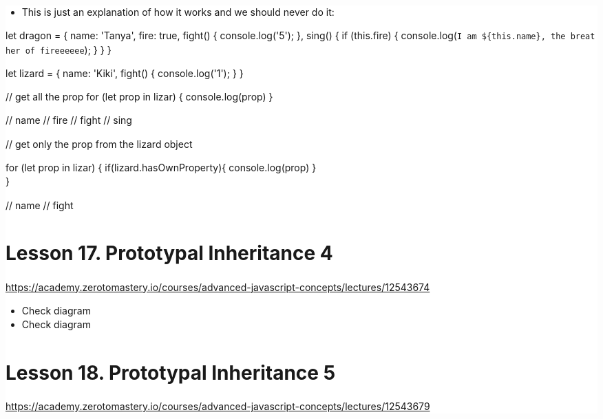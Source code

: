 - This is just an explanation of how it works and we should never do it:

let dragon = {
name: 'Tanya',
fire: true,
fight() {
console.log('5');
},
sing() {
if (this.fire) {
console.log(`I am ${this.name}, the breather of fireeeeee`);
}
}
}

let lizard = {
name: 'Kiki',
fight() {
console.log('1');
}
}

// get all the prop
for (let prop in lizar) {
console.log(prop)
}

// name
// fire
// fight
// sing

// get only the prop from the lizard object

for (let prop in lizar) {
if(lizard.hasOwnProperty){
console.log(prop)
}  
}

// name
// fight

# Lesson 17. Prototypal Inheritance 4

https://academy.zerotomastery.io/courses/advanced-javascript-concepts/lectures/12543674

- Check <prototype inherance> diagram
- Check <Function protitype chain> diagram

# Lesson 18. Prototypal Inheritance 5

https://academy.zerotomastery.io/courses/advanced-javascript-concepts/lectures/12543679
